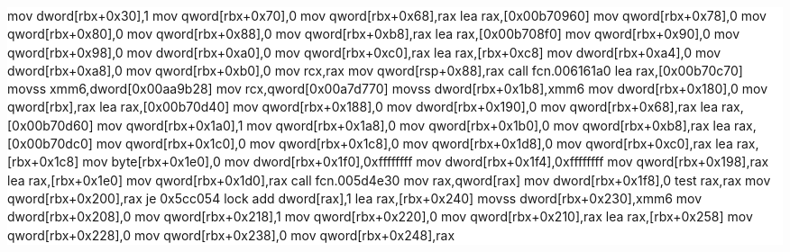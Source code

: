 mov dword[rbx+0x30],1
mov qword[rbx+0x70],0
mov qword[rbx+0x68],rax
lea rax,[0x00b70960]
mov qword[rbx+0x78],0
mov qword[rbx+0x80],0
mov qword[rbx+0x88],0
mov qword[rbx+0xb8],rax
lea rax,[0x00b708f0]
mov qword[rbx+0x90],0
mov qword[rbx+0x98],0
mov dword[rbx+0xa0],0
mov qword[rbx+0xc0],rax
lea rax,[rbx+0xc8]
mov dword[rbx+0xa4],0
mov dword[rbx+0xa8],0
mov qword[rbx+0xb0],0
mov rcx,rax
mov qword[rsp+0x88],rax
call fcn.006161a0
lea rax,[0x00b70c70]
movss xmm6,dword[0x00aa9b28]
mov rcx,qword[0x00a7d770]
movss dword[rbx+0x1b8],xmm6
mov dword[rbx+0x180],0
mov qword[rbx],rax
lea rax,[0x00b70d40]
mov qword[rbx+0x188],0
mov dword[rbx+0x190],0
mov qword[rbx+0x68],rax
lea rax,[0x00b70d60]
mov qword[rbx+0x1a0],1
mov qword[rbx+0x1a8],0
mov qword[rbx+0x1b0],0
mov qword[rbx+0xb8],rax
lea rax,[0x00b70dc0]
mov qword[rbx+0x1c0],0
mov qword[rbx+0x1c8],0
mov qword[rbx+0x1d8],0
mov qword[rbx+0xc0],rax
lea rax,[rbx+0x1c8]
mov byte[rbx+0x1e0],0
mov dword[rbx+0x1f0],0xffffffff
mov dword[rbx+0x1f4],0xffffffff
mov qword[rbx+0x198],rax
lea rax,[rbx+0x1e0]
mov qword[rbx+0x1d0],rax
call fcn.005d4e30
mov rax,qword[rax]
mov dword[rbx+0x1f8],0
test rax,rax
mov qword[rbx+0x200],rax
je 0x5cc054
lock add dword[rax],1
lea rax,[rbx+0x240]
movss dword[rbx+0x230],xmm6
mov dword[rbx+0x208],0
mov qword[rbx+0x218],1
mov qword[rbx+0x220],0
mov qword[rbx+0x210],rax
lea rax,[rbx+0x258]
mov qword[rbx+0x228],0
mov qword[rbx+0x238],0
mov qword[rbx+0x248],rax

[similar_1_ref]: /report/fcn.00674030@a5905e3c253c25bbaf727a1a18fe8ed1
[similar_2_ref]: /report/fcn.0069ed20@a5905e3c253c25bbaf727a1a18fe8ed1
[similar_3_ref]: /report/fcn.006b9e90@a5905e3c253c25bbaf727a1a18fe8ed1
[similar_4_ref]: /report/fcn.005ba960@a5905e3c253c25bbaf727a1a18fe8ed1
[similar_5_ref]: /report/fcn.00671da0@a5905e3c253c25bbaf727a1a18fe8ed1
[virustotal_ref]: https://www.virustotal.com/gui/file/a5905e3c253c25bbaf727a1a18fe8ed1